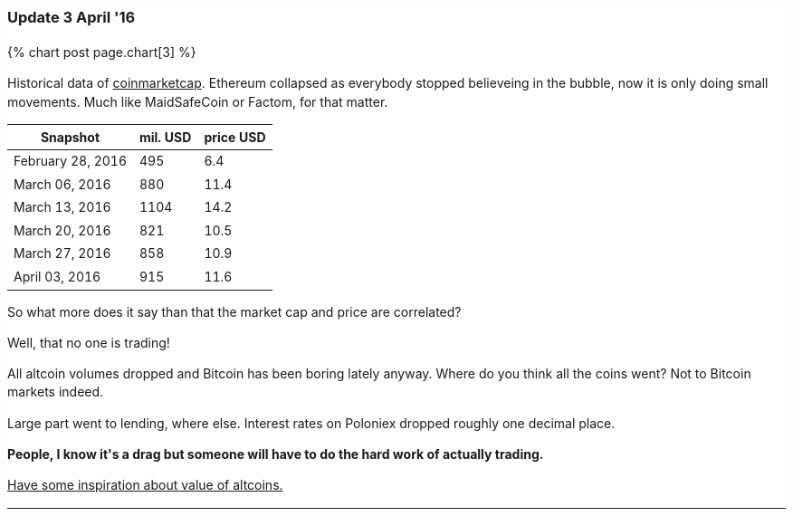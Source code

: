 ### Update 3 April '16

{% chart post page.chart[3] %}

Historical data of [coinmarketcap](https://coinmarketcap.com/). Ethereum collapsed as everybody stopped believeing in the bubble, now it is only doing small movements. Much like MaidSafeCoin or Factom, for that matter.

| Snapshot           | mil. USD | price USD |
|--------------------|----------|-----------|
| February 28, 2016  | 495      | 6.4       |
| March 06, 2016     | 880      | 11.4      |
| March 13, 2016     | 1104     | 14.2      |
| March 20, 2016     | 821      | 10.5      |
| March 27, 2016     | 858      | 10.9      |
| April 03, 2016     | 915      | 11.6      |

 So what more does it say than that the market cap and price are correlated?

 Well, that no one is trading!

 All altcoin volumes dropped and Bitcoin has been boring lately anyway. Where do you think all the coins went? Not to Bitcoin markets indeed.

 Large part went to lending, where else. Interest rates on Poloniex dropped roughly one decimal place.

 **People, I know it's a drag but someone will have to do the hard work of actually trading.**

[Have some inspiration about value of altcoins.](https://www.altcointrading.net/value/)

_________________
